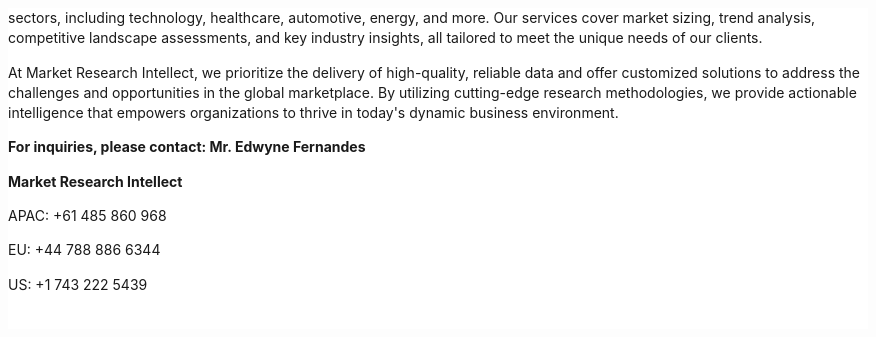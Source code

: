 sectors, including technology, healthcare, automotive, energy, and more. Our services cover market sizing, trend analysis, competitive landscape assessments, and key industry insights, all tailored to meet the unique needs of our clients.</p><p>At Market Research Intellect, we prioritize the delivery of high-quality, reliable data and offer customized solutions to address the challenges and opportunities in the global marketplace. By utilizing cutting-edge research methodologies, we provide actionable intelligence that empowers organizations to thrive in today's dynamic business environment.</p><p><strong>For inquiries, please contact: Mr. Edwyne Fernandes</strong></p><p><strong>Market Research Intellect</strong></p><p>APAC: +61 485 860 968</p><p>EU: +44 788 886 6344</p><p>US: +1 743 222 5439</p></div><div class="article-main__content" data-test-id="publishing-text-block">&nbsp;</div>
